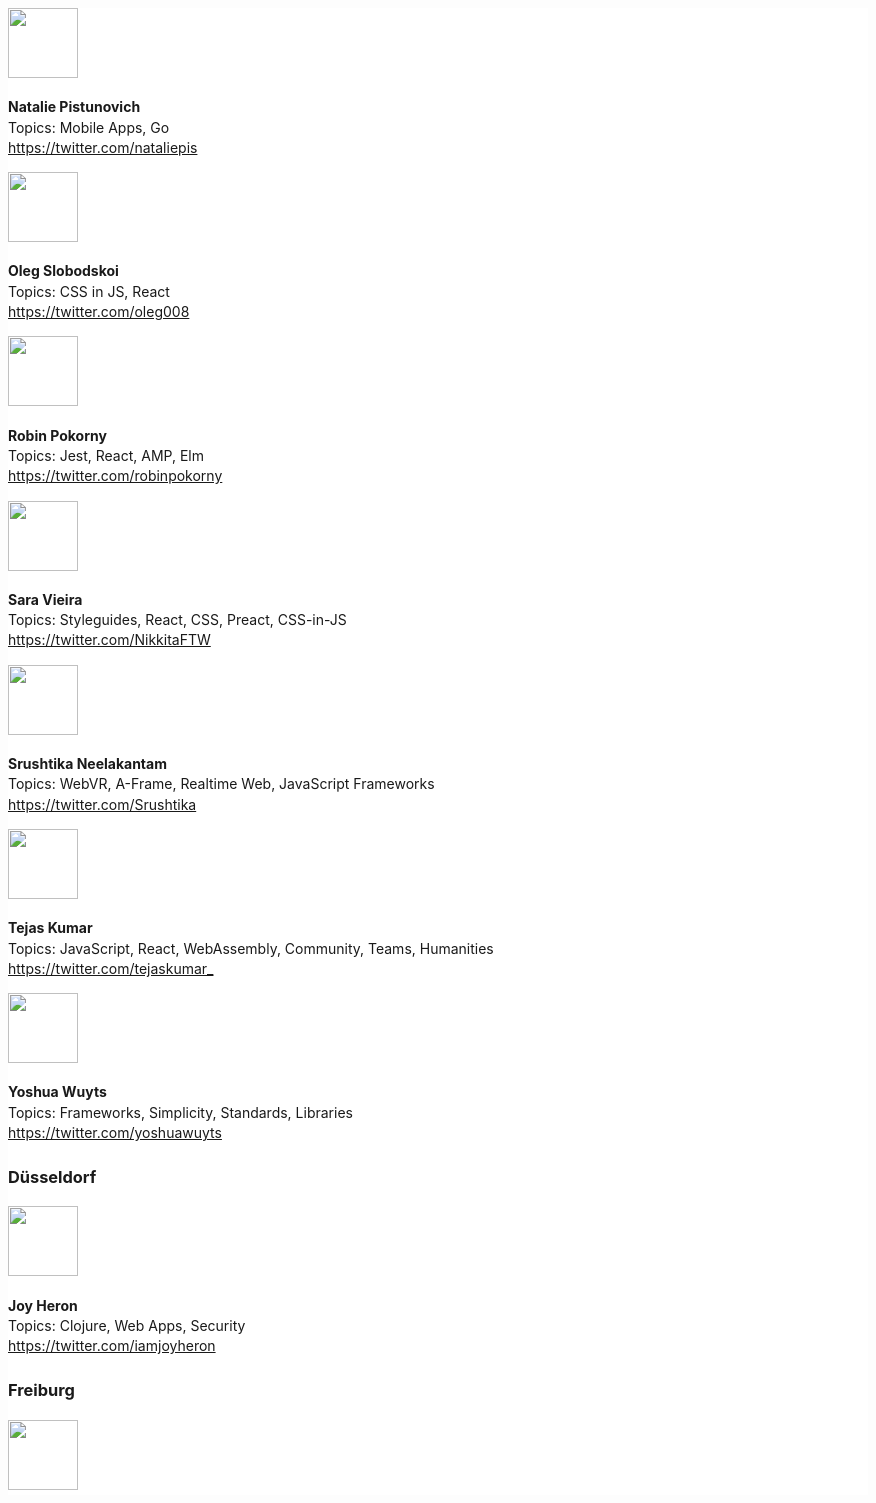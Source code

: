 <img src="https://res.cloudinary.com/dsscw65fc/image/twitter_name/nataliepis" width="70" height="70" />

**Natalie Pistunovich**  
Topics: Mobile Apps, Go  
https://twitter.com/nataliepis

<img src="https://res.cloudinary.com/dsscw65fc/image/twitter_name/oleg008" width="70" height="70" />

**Oleg Slobodskoi**  
Topics: CSS in JS, React  
https://twitter.com/oleg008

<img src="https://res.cloudinary.com/dsscw65fc/image/twitter_name/robinpokorny" width="70" height="70" />

**Robin Pokorny**  
Topics: Jest, React, AMP, Elm  
https://twitter.com/robinpokorny

<img src="https://res.cloudinary.com/dsscw65fc/image/twitter_name/NikkitaFTW" width="70" height="70" />

**Sara Vieira**  
Topics: Styleguides, React, CSS, Preact, CSS-in-JS  
https://twitter.com/NikkitaFTW

<img src="https://res.cloudinary.com/dsscw65fc/image/twitter_name/Srushtika" width="70" height="70" />

**Srushtika Neelakantam**  
Topics: WebVR, A-Frame, Realtime Web, JavaScript Frameworks  
https://twitter.com/Srushtika

<img src="https://res.cloudinary.com/dsscw65fc/image/twitter_name/tejaskumar_" width="70" height="70" />

**Tejas Kumar**  
Topics: JavaScript, React, WebAssembly, Community, Teams, Humanities  
<https://twitter.com/tejaskumar_>

<img src="https://res.cloudinary.com/dsscw65fc/image/twitter_name/yoshuawuyts" width="70" height="70" />

**Yoshua Wuyts**  
Topics: Frameworks, Simplicity, Standards, Libraries  
https://twitter.com/yoshuawuyts

### Düsseldorf

<img src="https://res.cloudinary.com/dsscw65fc/image/twitter_name/iamjoyheron" width="70" height="70" />

**Joy Heron**  
Topics: Clojure, Web Apps, Security  
https://twitter.com/iamjoyheron

### Freiburg

<img src="https://res.cloudinary.com/dsscw65fc/image/twitter_name/smashingmag" width="70" height="70" />
